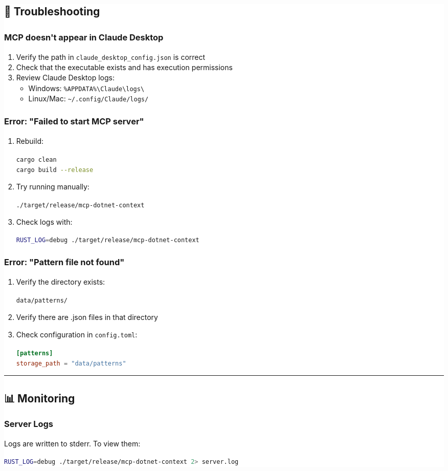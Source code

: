 
## 🐛 Troubleshooting

### MCP doesn't appear in Claude Desktop

1. Verify the path in `claude_desktop_config.json` is correct
2. Check that the executable exists and has execution permissions
3. Review Claude Desktop logs:
   - Windows: `%APPDATA%\Claude\logs\`
   - Linux/Mac: `~/.config/Claude/logs/`

### Error: "Failed to start MCP server"

1. Rebuild:
   ```bash
   cargo clean
   cargo build --release
   ```

2. Try running manually:
   ```bash
   ./target/release/mcp-dotnet-context
   ```

3. Check logs with:
   ```bash
   RUST_LOG=debug ./target/release/mcp-dotnet-context
   ```

### Error: "Pattern file not found"

1. Verify the directory exists:
   ```
   data/patterns/
   ```

2. Verify there are .json files in that directory

3. Check configuration in `config.toml`:
   ```toml
   [patterns]
   storage_path = "data/patterns"
   ```

---

## 📊 Monitoring

### Server Logs

Logs are written to stderr. To view them:

```bash
RUST_LOG=debug ./target/release/mcp-dotnet-context 2> server.log
```
